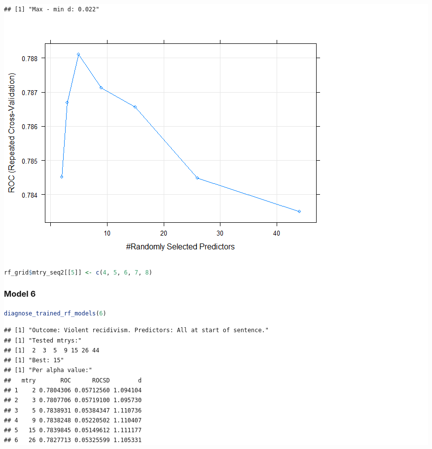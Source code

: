     ## [1] "Max - min d: 0.022"

![](05c2_diagnose_train_rf_files/figure-markdown_github/unnamed-chunk-9-1.png)

``` r
rf_grid$mtry_seq2[[5]] <- c(4, 5, 6, 7, 8)
```

### Model 6

``` r
diagnose_trained_rf_models(6)
```

    ## [1] "Outcome: Violent recidivism. Predictors: All at start of sentence."
    ## [1] "Tested mtrys:"
    ## [1]  2  3  5  9 15 26 44
    ## [1] "Best: 15"
    ## [1] "Per alpha value:"
    ##   mtry       ROC      ROCSD        d
    ## 1    2 0.7804306 0.05712560 1.094104
    ## 2    3 0.7807706 0.05719100 1.095730
    ## 3    5 0.7838931 0.05384347 1.110736
    ## 4    9 0.7838248 0.05220502 1.110407
    ## 5   15 0.7839845 0.05149612 1.111177
    ## 6   26 0.7827713 0.05325599 1.105331